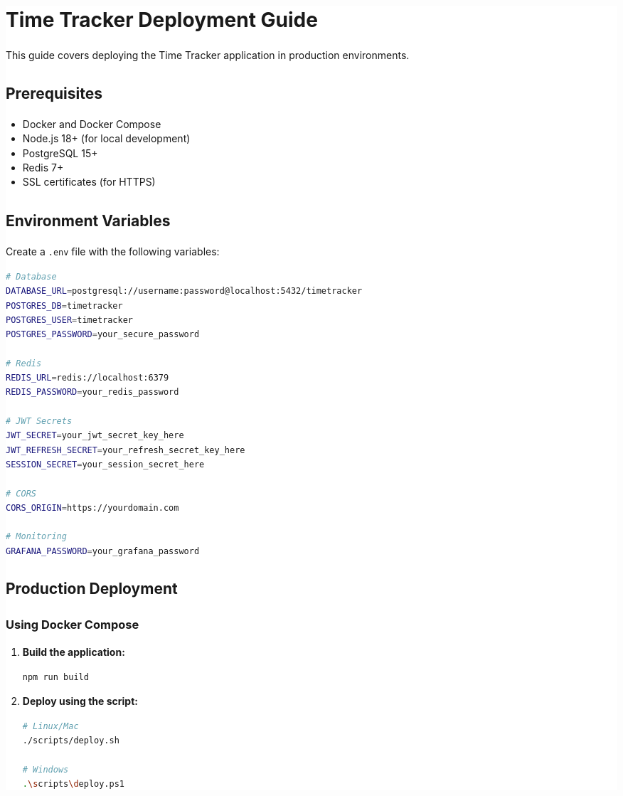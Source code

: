# Time Tracker Deployment Guide

This guide covers deploying the Time Tracker application in production environments.

## Prerequisites

- Docker and Docker Compose
- Node.js 18+ (for local development)
- PostgreSQL 15+
- Redis 7+
- SSL certificates (for HTTPS)

## Environment Variables

Create a `.env` file with the following variables:

```bash
# Database
DATABASE_URL=postgresql://username:password@localhost:5432/timetracker
POSTGRES_DB=timetracker
POSTGRES_USER=timetracker
POSTGRES_PASSWORD=your_secure_password

# Redis
REDIS_URL=redis://localhost:6379
REDIS_PASSWORD=your_redis_password

# JWT Secrets
JWT_SECRET=your_jwt_secret_key_here
JWT_REFRESH_SECRET=your_refresh_secret_key_here
SESSION_SECRET=your_session_secret_here

# CORS
CORS_ORIGIN=https://yourdomain.com

# Monitoring
GRAFANA_PASSWORD=your_grafana_password
```

## Production Deployment

### Using Docker Compose

1. **Build the application:**
   ```bash
   npm run build
   ```

2. **Deploy using the script:**
   ```bash
   # Linux/Mac
   ./scripts/deploy.sh
   
   # Windows
   .\scripts\deploy.ps1
   ```
